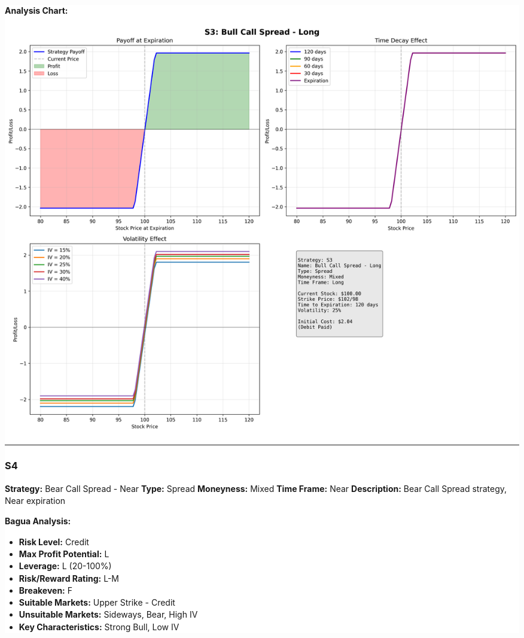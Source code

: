 **Analysis Chart:**

![S3 Analysis](strategy_plot/S3_analysis.png)

---

### S4

**Strategy:** Bear Call Spread - Near
**Type:** Spread
**Moneyness:** Mixed
**Time Frame:** Near
**Description:** Bear Call Spread strategy, Near expiration

**Bagua Analysis:**
- **Risk Level:** Credit
- **Max Profit Potential:** L
- **Leverage:** L (20-100%)
- **Risk/Reward Rating:** L-M
- **Breakeven:** F
- **Suitable Markets:** Upper Strike - Credit
- **Unsuitable Markets:** Sideways, Bear, High IV
- **Key Characteristics:** Strong Bull, Low IV
